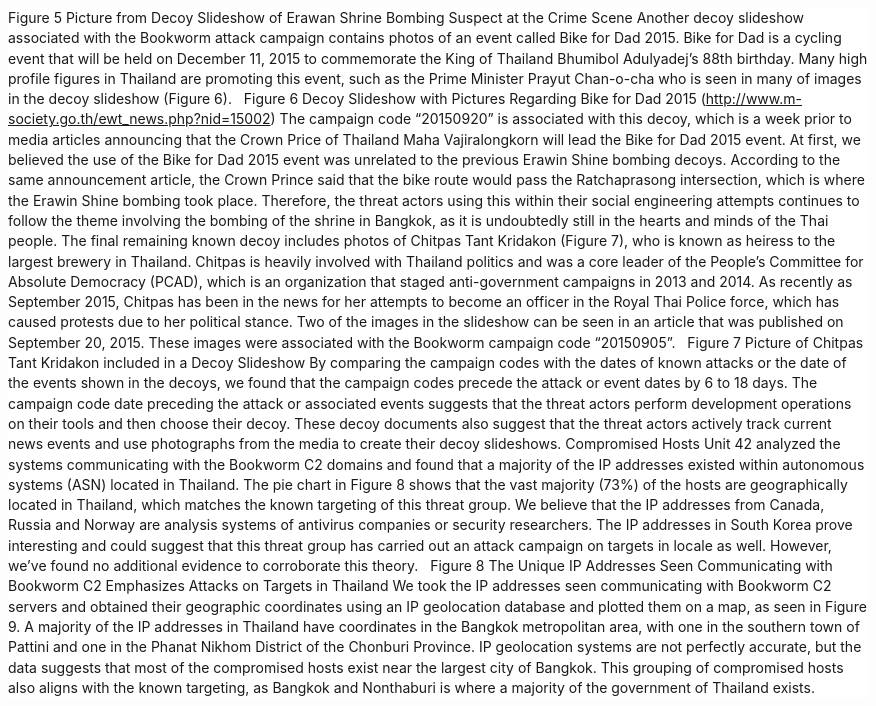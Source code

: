 Figure 5 Picture from Decoy Slideshow of Erawan Shrine Bombing Suspect at the Crime Scene
Another decoy slideshow associated with the Bookworm attack campaign contains photos of an event called Bike for Dad 2015. Bike for Dad is a cycling event that will be held on December 11, 2015 to commemorate the King of Thailand Bhumibol Adulyadej’s 88th birthday. Many high profile figures in Thailand are promoting this event, such as the Prime Minister Prayut Chan-o-cha who is seen in many of images in the decoy slideshow (Figure 6).
 
Figure 6 Decoy Slideshow with Pictures Regarding Bike for Dad 2015 (http://www.m-society.go.th/ewt_news.php?nid=15002)
The campaign code “20150920” is associated with this decoy, which is a week prior to media articles announcing that the Crown Price of Thailand Maha Vajiralongkorn will lead the Bike for Dad 2015 event. At first, we believed the use of the Bike for Dad 2015 event was unrelated to the previous Erawin Shine bombing decoys. According to the same announcement article, the Crown Prince said that the bike route would pass the Ratchaprasong intersection, which is where the Erawin Shine bombing took place. Therefore, the threat actors using this within their social engineering attempts continues to follow the theme involving the bombing of the shrine in Bangkok, as it is undoubtedly still in the hearts and minds of the Thai people.
The final remaining known decoy includes photos of Chitpas Tant Kridakon (Figure 7), who is known as heiress to the largest brewery in Thailand. Chitpas is heavily involved with Thailand politics and was a core leader of the People’s Committee for Absolute Democracy (PCAD), which is an organization that staged anti-government campaigns in 2013 and 2014. As recently as September 2015, Chitpas has been in the news for her attempts to become an officer in the Royal Thai Police force, which has caused protests due to her political stance. Two of the images in the slideshow can be seen in an article that was published on September 20, 2015. These images were associated with the Bookworm campaign code “20150905”.
 
Figure 7 Picture of Chitpas Tant Kridakon included in a Decoy Slideshow
By comparing the campaign codes with the dates of known attacks or the date of the events shown in the decoys, we found that the campaign codes precede the attack or event dates by 6 to 18 days. The campaign code date preceding the attack or associated events suggests that the threat actors perform development operations on their tools and then choose their decoy. These decoy documents also suggest that the threat actors actively track current news events and use photographs from the media to create their decoy slideshows.
Compromised Hosts
Unit 42 analyzed the systems communicating with the Bookworm C2 domains and found that a majority of the IP addresses existed within autonomous systems (ASN) located in Thailand. The pie chart in Figure 8 shows that the vast majority (73%) of the hosts are geographically located in Thailand, which matches the known targeting of this threat group. We believe that the IP addresses from Canada, Russia and Norway are analysis systems of antivirus companies or security researchers. The IP addresses in South Korea prove interesting and could suggest that this threat group has carried out an attack campaign on targets in locale as well. However, we’ve found no additional evidence to corroborate this theory.
 
Figure 8 The Unique IP Addresses Seen Communicating with Bookworm C2 Emphasizes Attacks on Targets in Thailand
We took the IP addresses seen communicating with Bookworm C2 servers and obtained their geographic coordinates using an IP geolocation database and plotted them on a map, as seen in Figure 9. A majority of the IP addresses in Thailand have coordinates in the Bangkok metropolitan area, with one in the southern town of Pattini and one in the Phanat Nikhom District of the Chonburi Province. IP geolocation systems are not perfectly accurate, but the data suggests that most of the compromised hosts exist near the largest city of Bangkok. This grouping of compromised hosts also aligns with the known targeting, as Bangkok and Nonthaburi is where a majority of the government of Thailand exists.
 